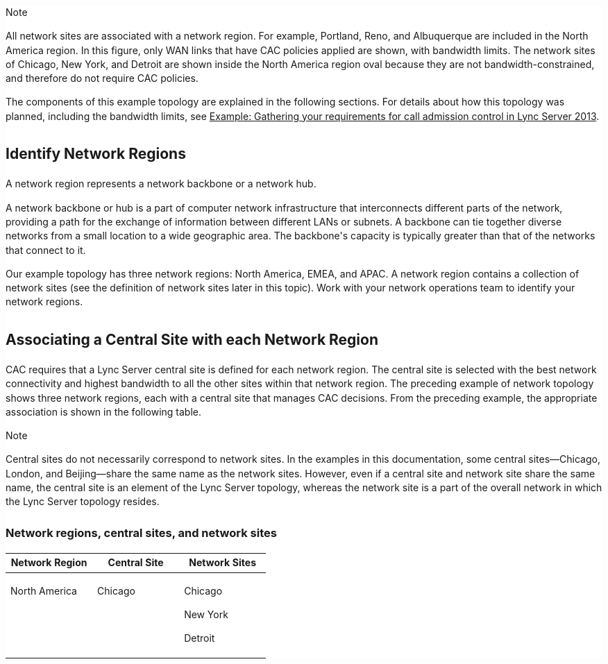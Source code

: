 
> [!NOTE]
> All network sites are associated with a network region. For example, Portland, Reno, and Albuquerque are included in the North America region. In this figure, only WAN links that have CAC policies applied are shown, with bandwidth limits. The network sites of Chicago, New York, and Detroit are shown inside the North America region oval because they are not bandwidth-constrained, and therefore do not require CAC policies.



The components of this example topology are explained in the following sections. For details about how this topology was planned, including the bandwidth limits, see [Example: Gathering your requirements for call admission control in Lync Server 2013](lync-server-2013-example-of-gathering-your-requirements-for-call-admission-control.md).

## Identify Network Regions

A network region represents a network backbone or a network hub.

A network backbone or hub is a part of computer network infrastructure that interconnects different parts of the network, providing a path for the exchange of information between different LANs or subnets. A backbone can tie together diverse networks from a small location to a wide geographic area. The backbone's capacity is typically greater than that of the networks that connect to it.

Our example topology has three network regions: North America, EMEA, and APAC. A network region contains a collection of network sites (see the definition of network sites later in this topic). Work with your network operations team to identify your network regions.

## Associating a Central Site with each Network Region

CAC requires that a Lync Server central site is defined for each network region. The central site is selected with the best network connectivity and highest bandwidth to all the other sites within that network region. The preceding example of network topology shows three network regions, each with a central site that manages CAC decisions. From the preceding example, the appropriate association is shown in the following table.


> [!NOTE]
> Central sites do not necessarily correspond to network sites. In the examples in this documentation, some central sites—Chicago, London, and Beijing—share the same name as the network sites. However, even if a central site and network site share the same name, the central site is an element of the Lync Server topology, whereas the network site is a part of the overall network in which the Lync Server topology resides.



### Network regions, central sites, and network sites

<table>
<colgroup>
<col style="width: 33%" />
<col style="width: 33%" />
<col style="width: 33%" />
</colgroup>
<thead>
<tr class="header">
<th>Network Region</th>
<th>Central Site</th>
<th>Network Sites</th>
</tr>
</thead>
<tbody>
<tr class="odd">
<td><p>North America</p></td>
<td><p>Chicago</p></td>
<td><p>Chicago</p>
<p>New York</p>
<p>Detroit</p>